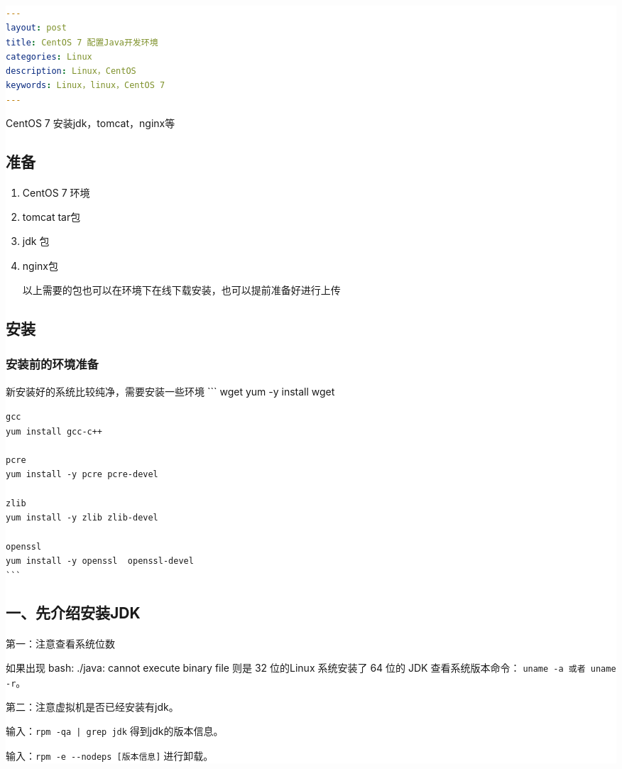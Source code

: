 ```yaml
---
layout: post
title: CentOS 7 配置Java开发环境
categories: Linux
description: Linux，CentOS
keywords: Linux，linux，CentOS 7
---
```

CentOS 7 安装jdk，tomcat，nginx等


## 准备

1. CentOS 7 环境
2. tomcat tar包
3. jdk 包
4. nginx包    

    以上需要的包也可以在环境下在线下载安装，也可以提前准备好进行上传

## 安装

### 安装前的环境准备
 
新安装好的系统比较纯净，需要安装一些环境
    ```
    wget 
    yum -y install wget
    
    gcc
    yum install gcc-c++
    
    pcre
    yum install -y pcre pcre-devel

    zlib
    yum install -y zlib zlib-devel

    openssl
    yum install -y openssl  openssl-devel
    ```
## 一、先介绍安装JDK

第一：注意查看系统位数

如果出现 bash: ./java: cannot execute binary file 则是 32 位的Linux 系统安装了 64 位的 JDK
查看系统版本命令： `uname -a 或者 uname -r`。

第二：注意虚拟机是否已经安装有jdk。

输入：`rpm -qa | grep jdk` 得到jdk的版本信息。

输入：`rpm -e --nodeps [版本信息]` 进行卸载。
